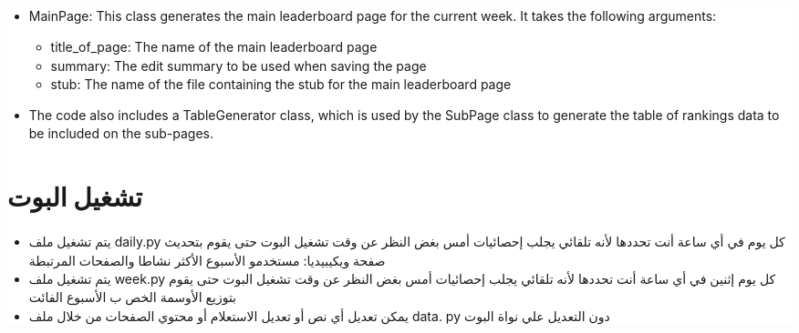 - MainPage: This class generates the main leaderboard page for the current week. It takes the following arguments:

  - title_of_page: The name of the main leaderboard page
  - summary: The edit summary to be used when saving the page
  - stub: The name of the file containing the stub for the main leaderboard page
- The code also includes a TableGenerator class, which is used by the SubPage class to generate the table of rankings data to be included on the sub-pages.



# تشغيل البوت
- يتم تشغيل ملف daily.py كل يوم في أي ساعة أنت تحددها لأنه تلقائي يجلب إحصائيات أمس بغض النظر عن وقت تشغيل البوت حتى يقوم بتحديث صفحة ويكيبيديا: مستخدمو الأسبوع الأكثر نشاطا والصفحات المرتبطة
- يتم تشغيل ملف week.py كل يوم إثنين في أي ساعة أنت تحددها لأنه تلقائي يجلب إحصائيات أمس بغض النظر عن وقت تشغيل البوت حتى يقوم بتوزيع الأوسمة الخص ب الأسبوع الفائت
- يمكن تعديل أي نص أو تعديل الاستعلام أو محتوي الصفحات من خلال ملف data. py دون التعديل علي نواة البوت

